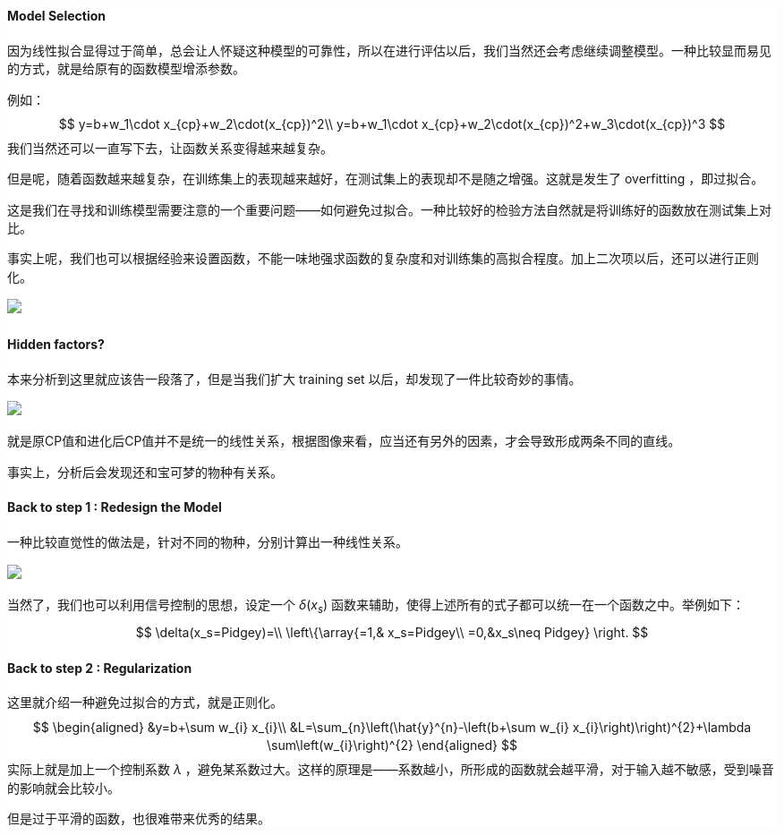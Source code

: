 #### Model Selection

因为线性拟合显得过于简单，总会让人怀疑这种模型的可靠性，所以在进行评估以后，我们当然还会考虑继续调整模型。一种比较显而易见的方式，就是给原有的函数模型增添参数。

例如：
$$
y=b+w_1\cdot x_{cp}+w_2\cdot(x_{cp})^2\\
y=b+w_1\cdot x_{cp}+w_2\cdot(x_{cp})^2+w_3\cdot(x_{cp})^3
$$
我们当然还可以一直写下去，让函数关系变得越来越复杂。

但是呢，随着函数越来越复杂，在训练集上的表现越来越好，在测试集上的表现却不是随之增强。这就是发生了 overfitting ，即过拟合。

这是我们在寻找和训练模型需要注意的一个重要问题——如何避免过拟合。一种比较好的检验方法自然就是将训练好的函数放在测试集上对比。

事实上呢，我们也可以根据经验来设置函数，不能一味地强求函数的复杂度和对训练集的高拟合程度。加上二次项以后，还可以进行正则化。

![](.\pic/overfitting.png)

#### Hidden factors?

本来分析到这里就应该告一段落了，但是当我们扩大 training set 以后，却发现了一件比较奇妙的事情。

![](.\pic\hidden-factors.png)

就是原CP值和进化后CP值并不是统一的线性关系，根据图像来看，应当还有另外的因素，才会导致形成两条不同的直线。

事实上，分析后会发现还和宝可梦的物种有关系。

#### Back to step 1 : Redesign the Model

一种比较直觉性的做法是，针对不同的物种，分别计算出一种线性关系。

![](.\pic\redesign.png)

当然了，我们也可以利用信号控制的思想，设定一个 $\delta(x_s)$ 函数来辅助，使得上述所有的式子都可以统一在一个函数之中。举例如下：
$$
\delta(x_s=Pidgey)=\\
\left\{\array{=1,& x_s=Pidgey\\
=0,&x_s\neq Pidgey}
\right.
$$

#### Back to step 2 : Regularization

这里就介绍一种避免过拟合的方式，就是正则化。
$$
\begin{aligned}
&y=b+\sum w_{i} x_{i}\\
&L=\sum_{n}\left(\hat{y}^{n}-\left(b+\sum w_{i} x_{i}\right)\right)^{2}+\lambda \sum\left(w_{i}\right)^{2}
\end{aligned}
$$
实际上就是加上一个控制系数 $\lambda$ ，避免某系数过大。这样的原理是——系数越小，所形成的函数就会越平滑，对于输入越不敏感，受到噪音的影响就会比较小。

但是过于平滑的函数，也很难带来优秀的结果。
